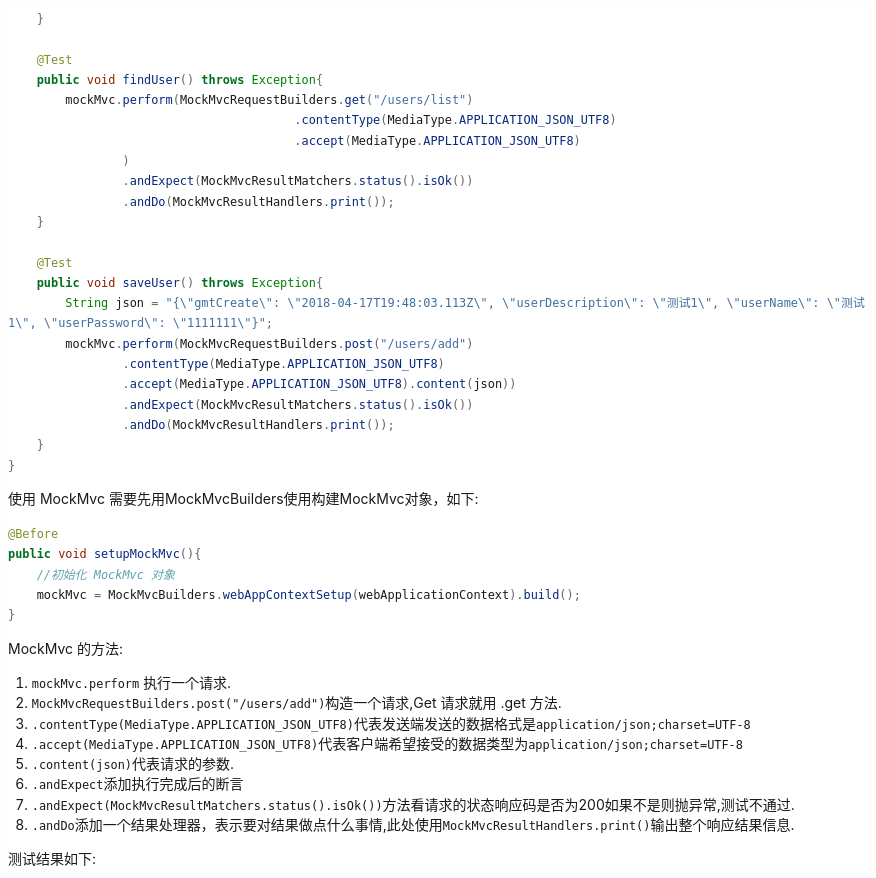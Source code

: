 ```java
    }

    @Test
    public void findUser() throws Exception{
        mockMvc.perform(MockMvcRequestBuilders.get("/users/list")
                                        .contentType(MediaType.APPLICATION_JSON_UTF8)
                                        .accept(MediaType.APPLICATION_JSON_UTF8)
                )
                .andExpect(MockMvcResultMatchers.status().isOk())
                .andDo(MockMvcResultHandlers.print());
    }

    @Test
    public void saveUser() throws Exception{
        String json = "{\"gmtCreate\": \"2018-04-17T19:48:03.113Z\", \"userDescription\": \"测试1\", \"userName\": \"测试1\", \"userPassword\": \"1111111\"}";
        mockMvc.perform(MockMvcRequestBuilders.post("/users/add")
                .contentType(MediaType.APPLICATION_JSON_UTF8)
                .accept(MediaType.APPLICATION_JSON_UTF8).content(json))
                .andExpect(MockMvcResultMatchers.status().isOk())
                .andDo(MockMvcResultHandlers.print());
    }
}
```

使用 MockMvc 需要先用MockMvcBuilders使用构建MockMvc对象，如下:

```java
@Before
public void setupMockMvc(){
    //初始化 MockMvc 对象
    mockMvc = MockMvcBuilders.webAppContextSetup(webApplicationContext).build();
}
```

MockMvc 的方法:

1. `mockMvc.perform` 执行一个请求.
2. `MockMvcRequestBuilders.post("/users/add")`构造一个请求,Get 请求就用 .get 方法.
3. `.contentType(MediaType.APPLICATION_JSON_UTF8)`代表发送端发送的数据格式是`application/json;charset=UTF-8`
4. `.accept(MediaType.APPLICATION_JSON_UTF8)`代表客户端希望接受的数据类型为`application/json;charset=UTF-8`
5. `.content(json)`代表请求的参数.
6. `.andExpect`添加执行完成后的断言
7. `.andExpect(MockMvcResultMatchers.status().isOk())`方法看请求的状态响应码是否为200如果不是则抛异常,测试不通过.
8. `.andDo`添加一个结果处理器，表示要对结果做点什么事情,此处使用`MockMvcResultHandlers.print()`输出整个响应结果信息.

测试结果如下:
